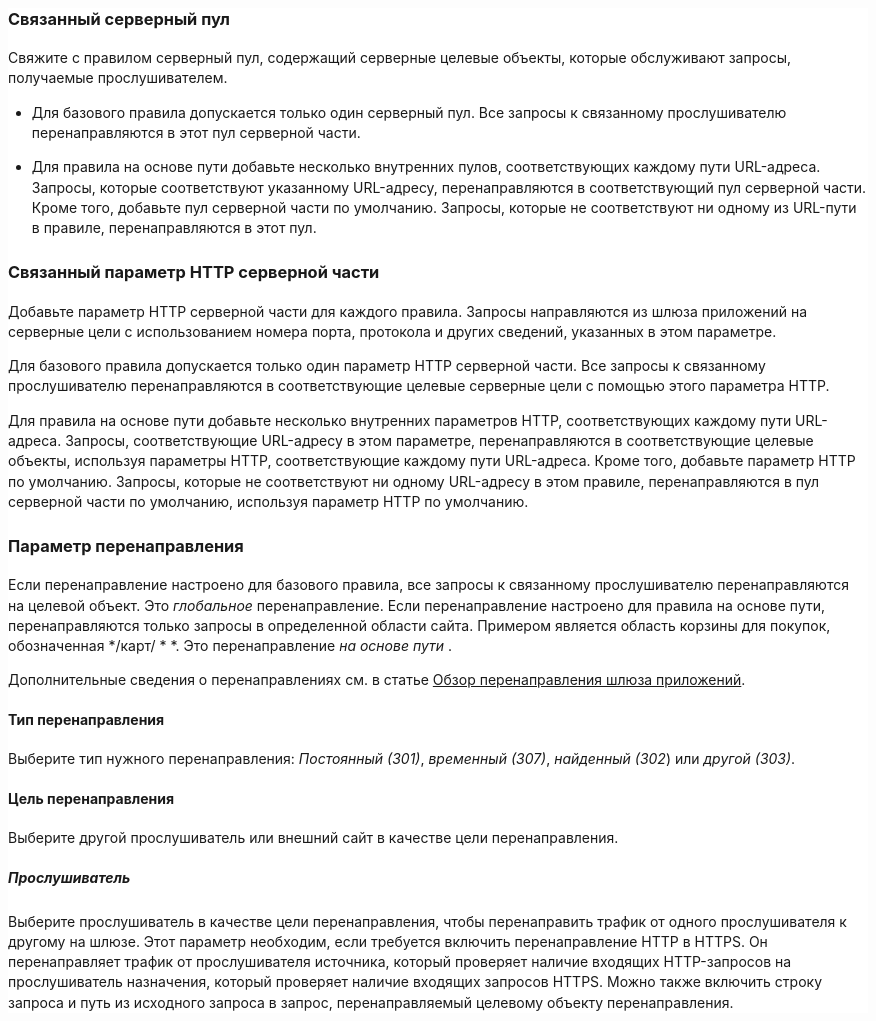 ### <a name="associated-back-end-pool"></a>Связанный серверный пул

Свяжите с правилом серверный пул, содержащий серверные целевые объекты, которые обслуживают запросы, получаемые прослушивателем.

 - Для базового правила допускается только один серверный пул. Все запросы к связанному прослушивателю перенаправляются в этот пул серверной части.

 - Для правила на основе пути добавьте несколько внутренних пулов, соответствующих каждому пути URL-адреса. Запросы, которые соответствуют указанному URL-адресу, перенаправляются в соответствующий пул серверной части. Кроме того, добавьте пул серверной части по умолчанию. Запросы, которые не соответствуют ни одному из URL-пути в правиле, перенаправляются в этот пул.

### <a name="associated-back-end-http-setting"></a>Связанный параметр HTTP серверной части

Добавьте параметр HTTP серверной части для каждого правила. Запросы направляются из шлюза приложений на серверные цели с использованием номера порта, протокола и других сведений, указанных в этом параметре.

Для базового правила допускается только один параметр HTTP серверной части. Все запросы к связанному прослушивателю перенаправляются в соответствующие целевые серверные цели с помощью этого параметра HTTP.

Для правила на основе пути добавьте несколько внутренних параметров HTTP, соответствующих каждому пути URL-адреса. Запросы, соответствующие URL-адресу в этом параметре, перенаправляются в соответствующие целевые объекты, используя параметры HTTP, соответствующие каждому пути URL-адреса. Кроме того, добавьте параметр HTTP по умолчанию. Запросы, которые не соответствуют ни одному URL-адресу в этом правиле, перенаправляются в пул серверной части по умолчанию, используя параметр HTTP по умолчанию.

### <a name="redirection-setting"></a>Параметр перенаправления

Если перенаправление настроено для базового правила, все запросы к связанному прослушивателю перенаправляются на целевой объект. Это *глобальное* перенаправление. Если перенаправление настроено для правила на основе пути, перенаправляются только запросы в определенной области сайта. Примером является область корзины для покупок, обозначенная */карт/ \* *. Это перенаправление *на основе пути* .

Дополнительные сведения о перенаправлениях см. в статье [Обзор перенаправления шлюза приложений](redirect-overview.md).

#### <a name="redirection-type"></a>Тип перенаправления

Выберите тип нужного перенаправления: *Постоянный (301)*, *временный (307)*, *найденный (302*) или *другой (303)*.

#### <a name="redirection-target"></a>Цель перенаправления

Выберите другой прослушиватель или внешний сайт в качестве цели перенаправления.

##### <a name="listener"></a>Прослушиватель

Выберите прослушиватель в качестве цели перенаправления, чтобы перенаправить трафик от одного прослушивателя к другому на шлюзе. Этот параметр необходим, если требуется включить перенаправление HTTP в HTTPS. Он перенаправляет трафик от прослушивателя источника, который проверяет наличие входящих HTTP-запросов на прослушиватель назначения, который проверяет наличие входящих запросов HTTPS. Можно также включить строку запроса и путь из исходного запроса в запрос, перенаправляемый целевому объекту перенаправления.
